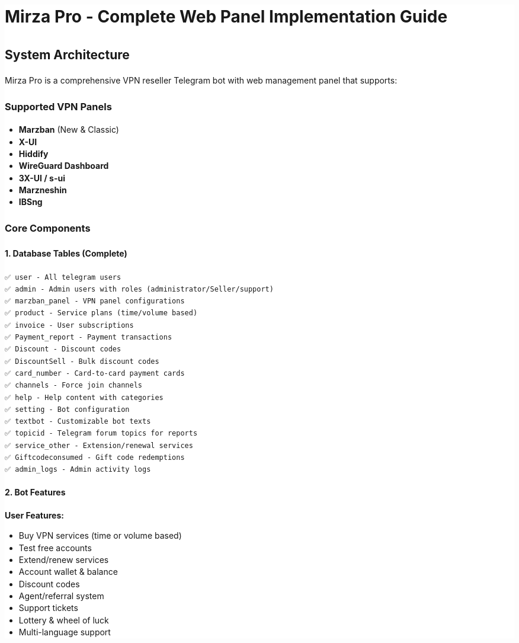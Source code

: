 # Mirza Pro - Complete Web Panel Implementation Guide

## System Architecture

Mirza Pro is a comprehensive VPN reseller Telegram bot with web management panel that supports:

### Supported VPN Panels
- **Marzban** (New & Classic)
- **X-UI**
- **Hiddify**
- **WireGuard Dashboard**
- **3X-UI / s-ui**
- **Marzneshin**
- **IBSng**

### Core Components

#### 1. Database Tables (Complete)
```
✅ user - All telegram users
✅ admin - Admin users with roles (administrator/Seller/support)
✅ marzban_panel - VPN panel configurations
✅ product - Service plans (time/volume based)
✅ invoice - User subscriptions
✅ Payment_report - Payment transactions
✅ Discount - Discount codes
✅ DiscountSell - Bulk discount codes
✅ card_number - Card-to-card payment cards
✅ channels - Force join channels
✅ help - Help content with categories
✅ setting - Bot configuration
✅ textbot - Customizable bot texts
✅ topicid - Telegram forum topics for reports
✅ service_other - Extension/renewal services
✅ Giftcodeconsumed - Gift code redemptions
✅ admin_logs - Admin activity logs
```

#### 2. Bot Features

**User Features:**
- Buy VPN services (time or volume based)
- Test free accounts
- Extend/renew services
- Account wallet & balance
- Discount codes
- Agent/referral system
- Support tickets
- Lottery & wheel of luck
- Multi-language support

